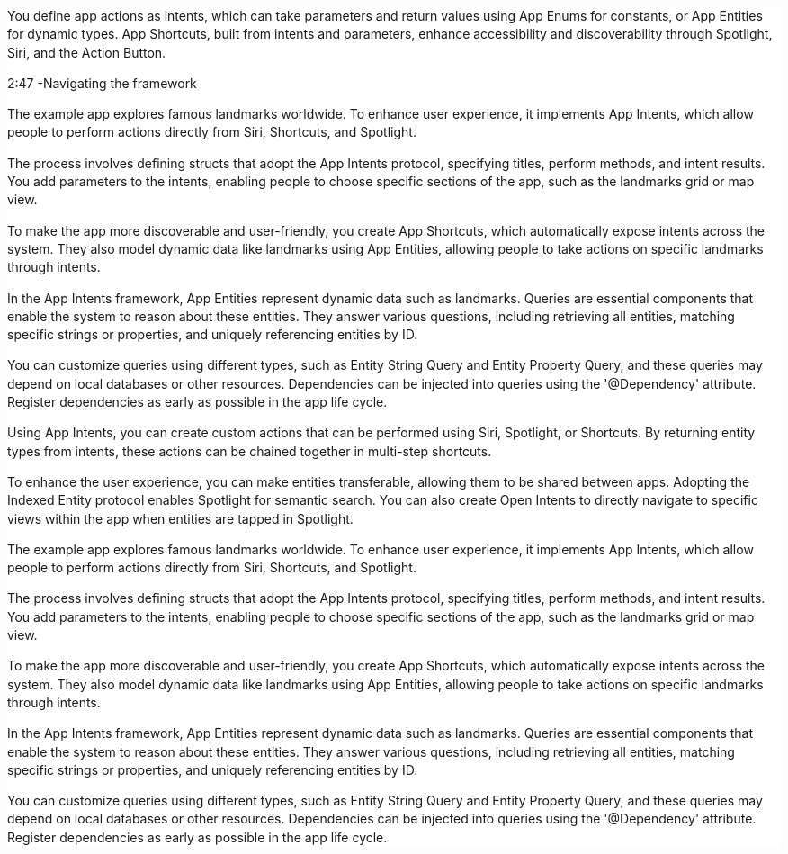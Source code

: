 You define app actions as intents, which can take parameters and return values using App Enums for constants, or App Entities for dynamic types. App Shortcuts, built from intents and parameters, enhance accessibility and discoverability through Spotlight, Siri, and the Action Button.

2:47 -Navigating the framework

The example app explores famous landmarks worldwide. To enhance user experience, it implements App Intents, which allow people to perform actions directly from Siri, Shortcuts, and Spotlight.

The process involves defining structs that adopt the App Intents protocol, specifying titles, perform methods, and intent results. You add parameters to the intents, enabling people to choose specific sections of the app, such as the landmarks grid or map view.

To make the app more discoverable and user-friendly, you create App Shortcuts, which automatically expose intents across the system. They also model dynamic data like landmarks using App Entities, allowing people to take actions on specific landmarks through intents.

In the App Intents framework, App Entities represent dynamic data such as landmarks. Queries are essential components that enable the system to reason about these entities. They answer various questions, including retrieving all entities, matching specific strings or properties, and uniquely referencing entities by ID.

You can customize queries using different types, such as Entity String Query and Entity Property Query, and these queries may depend on local databases or other resources. Dependencies can be injected into queries using the '@Dependency' attribute. Register dependencies as early as possible in the app life cycle.

Using App Intents, you can create custom actions that can be performed using Siri, Spotlight, or Shortcuts. By returning entity types from intents, these actions can be chained together in multi-step shortcuts.

To enhance the user experience, you can make entities transferable, allowing them to be shared between apps. Adopting the Indexed Entity protocol enables Spotlight for semantic search. You can also create Open Intents to directly navigate to specific views within the app when entities are tapped in Spotlight.

The example app explores famous landmarks worldwide. To enhance user experience, it implements App Intents, which allow people to perform actions directly from Siri, Shortcuts, and Spotlight.

The process involves defining structs that adopt the App Intents protocol, specifying titles, perform methods, and intent results. You add parameters to the intents, enabling people to choose specific sections of the app, such as the landmarks grid or map view.

To make the app more discoverable and user-friendly, you create App Shortcuts, which automatically expose intents across the system. They also model dynamic data like landmarks using App Entities, allowing people to take actions on specific landmarks through intents.

In the App Intents framework, App Entities represent dynamic data such as landmarks. Queries are essential components that enable the system to reason about these entities. They answer various questions, including retrieving all entities, matching specific strings or properties, and uniquely referencing entities by ID.

You can customize queries using different types, such as Entity String Query and Entity Property Query, and these queries may depend on local databases or other resources. Dependencies can be injected into queries using the '@Dependency' attribute. Register dependencies as early as possible in the app life cycle.
